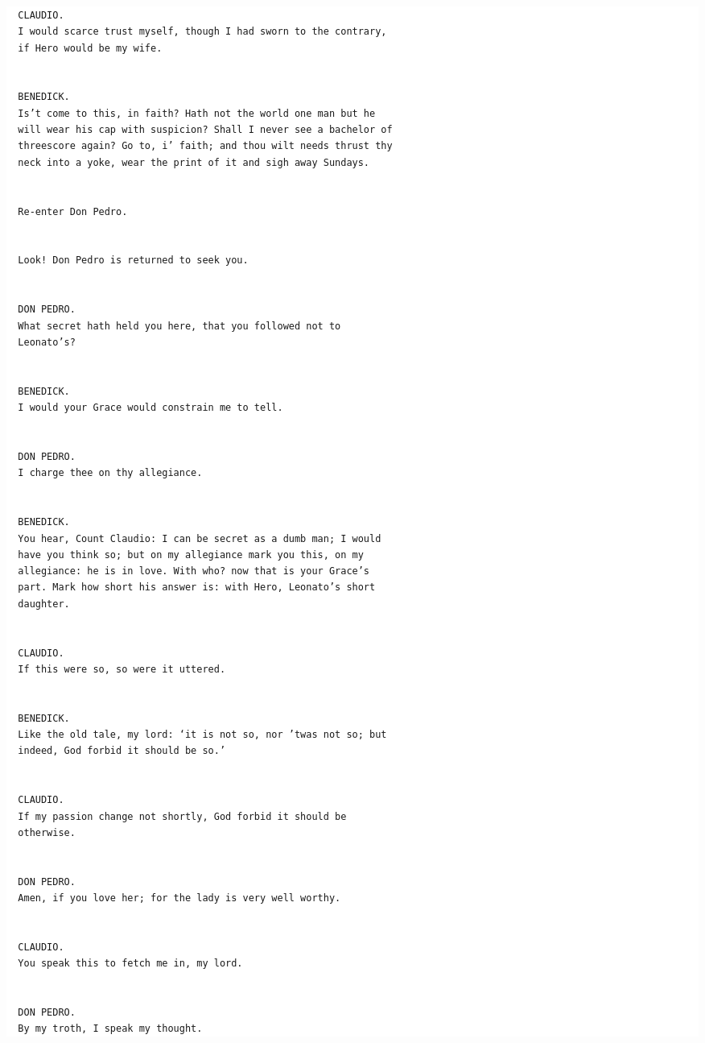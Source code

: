 
      CLAUDIO.
      I would scarce trust myself, though I had sworn to the contrary,
      if Hero would be my wife.


      BENEDICK.
      Is’t come to this, in faith? Hath not the world one man but he
      will wear his cap with suspicion? Shall I never see a bachelor of
      threescore again? Go to, i’ faith; and thou wilt needs thrust thy
      neck into a yoke, wear the print of it and sigh away Sundays.


      Re-enter Don Pedro.


      Look! Don Pedro is returned to seek you.


      DON PEDRO.
      What secret hath held you here, that you followed not to
      Leonato’s?


      BENEDICK.
      I would your Grace would constrain me to tell.


      DON PEDRO.
      I charge thee on thy allegiance.


      BENEDICK.
      You hear, Count Claudio: I can be secret as a dumb man; I would
      have you think so; but on my allegiance mark you this, on my
      allegiance: he is in love. With who? now that is your Grace’s
      part. Mark how short his answer is: with Hero, Leonato’s short
      daughter.


      CLAUDIO.
      If this were so, so were it uttered.


      BENEDICK.
      Like the old tale, my lord: ‘it is not so, nor ’twas not so; but
      indeed, God forbid it should be so.’


      CLAUDIO.
      If my passion change not shortly, God forbid it should be
      otherwise.


      DON PEDRO.
      Amen, if you love her; for the lady is very well worthy.


      CLAUDIO.
      You speak this to fetch me in, my lord.


      DON PEDRO.
      By my troth, I speak my thought.
